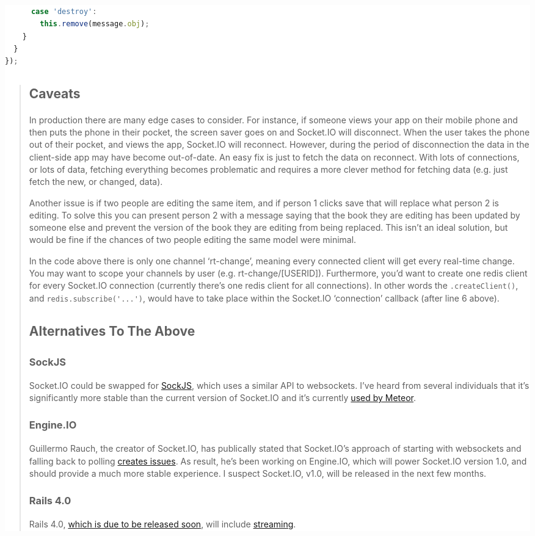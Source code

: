 ```javascript
      case 'destroy':
        this.remove(message.obj);
    }
  }
});
```

> Caveats
> -------
> 
> In production there are many edge cases to consider. For instance, if
> someone views your app on their mobile phone and then puts the phone in
> their pocket, the screen saver goes on and Socket.IO will disconnect.
> When the user takes the phone out of their pocket, and views the app,
> Socket.IO will reconnect. However, during the period of disconnection
> the data in the client-side app may have become out-of-date. An easy fix
> is just to fetch the data on reconnect. With lots of connections, or
> lots of data, fetching everything becomes problematic and requires a
> more clever method for fetching data (e.g. just fetch the new, or
> changed, data).
> 
> Another issue is if two people are editing the same item, and if person
> 1 clicks save that will replace what person 2 is editing. To solve this
> you can present person 2 with a message saying that the book they are
> editing has been updated by someone else and prevent the version of the
> book they are editing from being replaced. This isn’t an ideal solution,
> but would be fine if the chances of two people editing the same model
> were minimal.
> 
> In the code above there is only one channel ‘rt-change’, meaning every
> connected client will get every real-time change. You may want to scope
> your channels by user (e.g. rt-change/[USERID]). Furthermore, you’d want
> to create one redis client for every Socket.IO connection (currently
> there’s one redis client for all connections). In other words the
> `.createClient()`, and `redis.subscribe('...')`, would have to take
> place within the Socket.IO ‘connection’ callback (after line 6 above).
> 
> Alternatives To The Above
> -------------------------
> 
> ### SockJS
> 
> Socket.IO could be swapped for
> [SockJS](https://github.com/sockjs/sockjs-client), which uses a similar
> API to websockets. I’ve heard from several individuals that it’s
> significantly more stable than the current version of Socket.IO and it’s
> currently [used by Meteor](https://github.com/meteor/meteor/tree/master/packages/stream).
> 
> ### Engine.IO
> 
> Guillermo Rauch, the creator of Socket.IO, has publically stated that
> Socket.IO’s approach of starting with websockets and falling back to
> polling [creates issues](http://www.devthought.com/2012/07/07/the-realtime-engine/). As
> result, he’s been working on Engine.IO, which will power Socket.IO
> version 1.0, and should provide a much more stable experience. I suspect
> Socket.IO, v1.0, will be released in the next few months.
> 
> ### Rails 4.0
> 
> Rails 4.0, [which is due to be released soon](http://weblog.rubyonrails.org/2013/2/25/Rails-4-0-beta1/), will
> include
> [streaming](http://tenderlovemaking.com/2012/07/30/is-it-live.html).